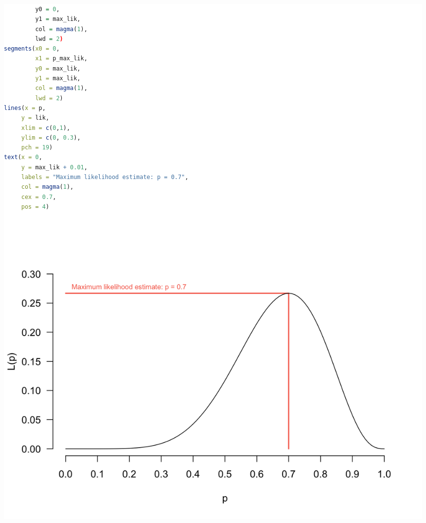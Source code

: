 ```r
         y0 = 0,
         y1 = max_lik,
         col = magma(1),
         lwd = 2)
segments(x0 = 0,
         x1 = p_max_lik,
         y0 = max_lik,
         y1 = max_lik,
         col = magma(1),
         lwd = 2)
lines(x = p,
     y = lik,
     xlim = c(0,1),
     ylim = c(0, 0.3),
     pch = 19)
text(x = 0,
     y = max_lik + 0.01,
     labels = "Maximum likelihood estimate: p = 0.7",
     col = magma(1),
     cex = 0.7,
     pos = 4)
```

<img src="QM2023_week10_files/figure-html/mle-11-1.png" width="\textwidth" />
